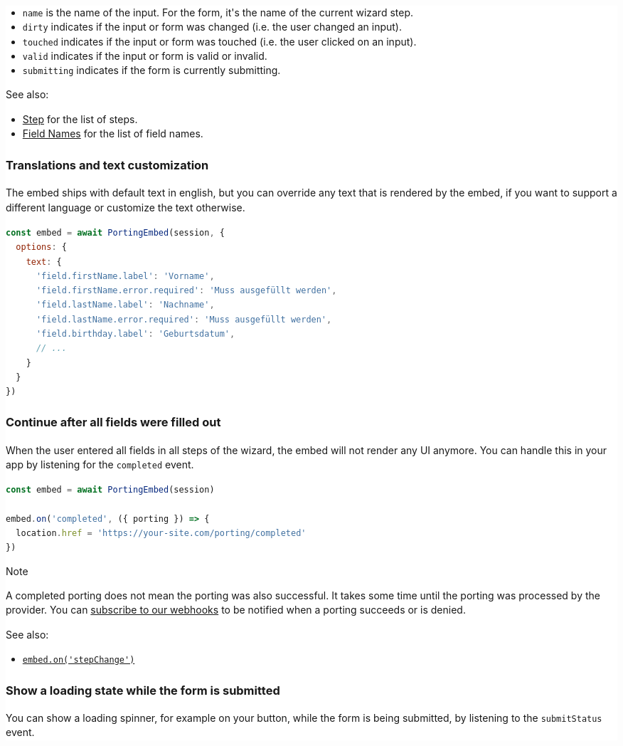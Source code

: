 - `name` is the name of the input. For the form, it's the name of the current wizard step.
- `dirty` indicates if the input or form was changed (i.e. the user changed an input).
- `touched` indicates if the input or form was touched (i.e. the user clicked on an input).
- `valid` indicates if the input or form is valid or invalid.
- `submitting` indicates if the form is currently submitting.

See also:

- [Step](#step) for the list of steps.
- [Field Names](#field-names) for the list of field names.

### Translations and text customization

The embed ships with default text in english, but you can override any text that is rendered by the embed, if you want to support a different language or customize the text otherwise.

```js
const embed = await PortingEmbed(session, {
  options: {
    text: {
      'field.firstName.label': 'Vorname',
      'field.firstName.error.required': 'Muss ausgefüllt werden',
      'field.lastName.label': 'Nachname',
      'field.lastName.error.required': 'Muss ausgefüllt werden',
      'field.birthday.label': 'Geburtsdatum',
      // ...
    }
  }
})
```

### Continue after all fields were filled out

When the user entered all fields in all steps of the wizard, the embed will not render any UI anymore. You can handle this in your app by listening for the `completed` event.

```js
const embed = await PortingEmbed(session)

embed.on('completed', ({ porting }) => {
  location.href = 'https://your-site.com/porting/completed'
})
```

> [!NOTE]  
> A completed porting does not mean the porting was also successful. It takes some time until the porting was processed by the provider. You can [subscribe to our webhooks](https://developers.gigs.com/docs/api/441a2e9e7811d-events-and-webhooks) to be notified when a porting succeeds or is denied.

See also:
- [`embed.on('stepChange')`](#embedonevent-fn)

### Show a loading state while the form is submitted

You can show a loading spinner, for example on your button, while the form is being submitted, by listening to the `submitStatus` event.
